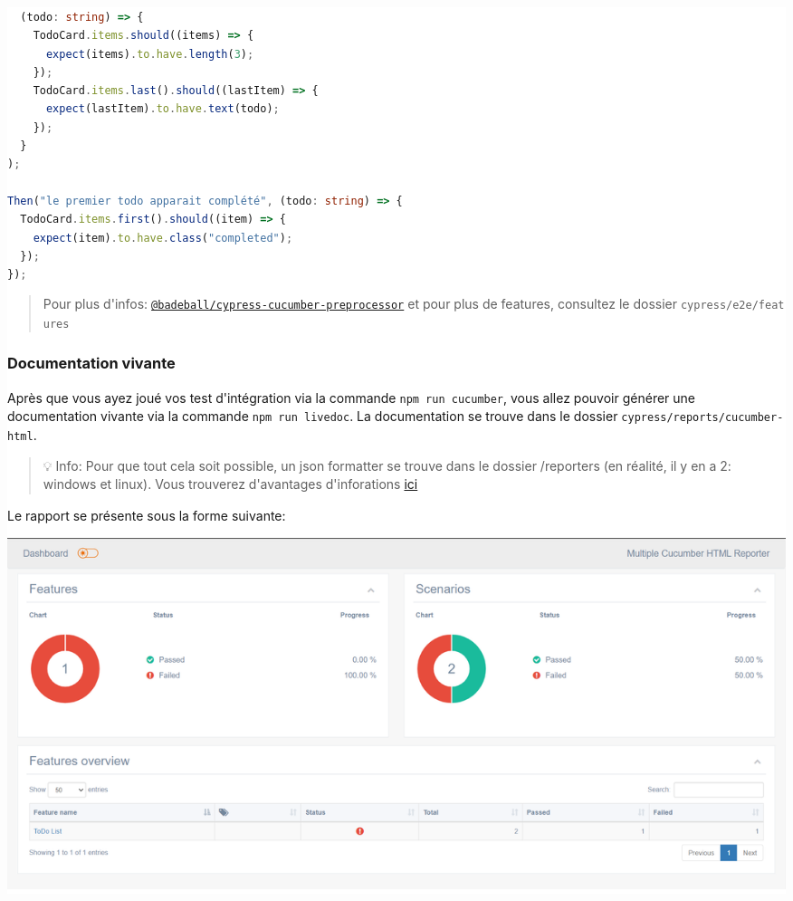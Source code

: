 ```ts
  (todo: string) => {
    TodoCard.items.should((items) => {
      expect(items).to.have.length(3);
    });
    TodoCard.items.last().should((lastItem) => {
      expect(lastItem).to.have.text(todo);
    });
  }
);

Then("le premier todo apparait complété", (todo: string) => {
  TodoCard.items.first().should((item) => {
    expect(item).to.have.class("completed");
  });
});
```

> Pour plus d'infos: [`@badeball/cypress-cucumber-preprocessor`](https://github.com/badeball/cypress-cucumber-preprocessor) et pour plus de features, consultez le dossier `cypress/e2e/features`

### Documentation vivante

Après que vous ayez joué vos test d'intégration via la commande `npm run cucumber`, vous allez pouvoir générer une documentation vivante via la commande `npm run livedoc`. La documentation se trouve dans le dossier `cypress/reports/cucumber-html`.

> 💡 Info: Pour que tout cela soit possible, un json formatter se trouve dans le dossier /reporters (en réalité, il y en a 2: windows et linux). Vous trouverez d'avantages d'inforations [ici](https://github.com/badeball/cypress-cucumber-preprocessor/blob/master/docs/json-report.md)

Le rapport se présente sous la forme suivante:

![Features](./assets/livedoc_1.png)
